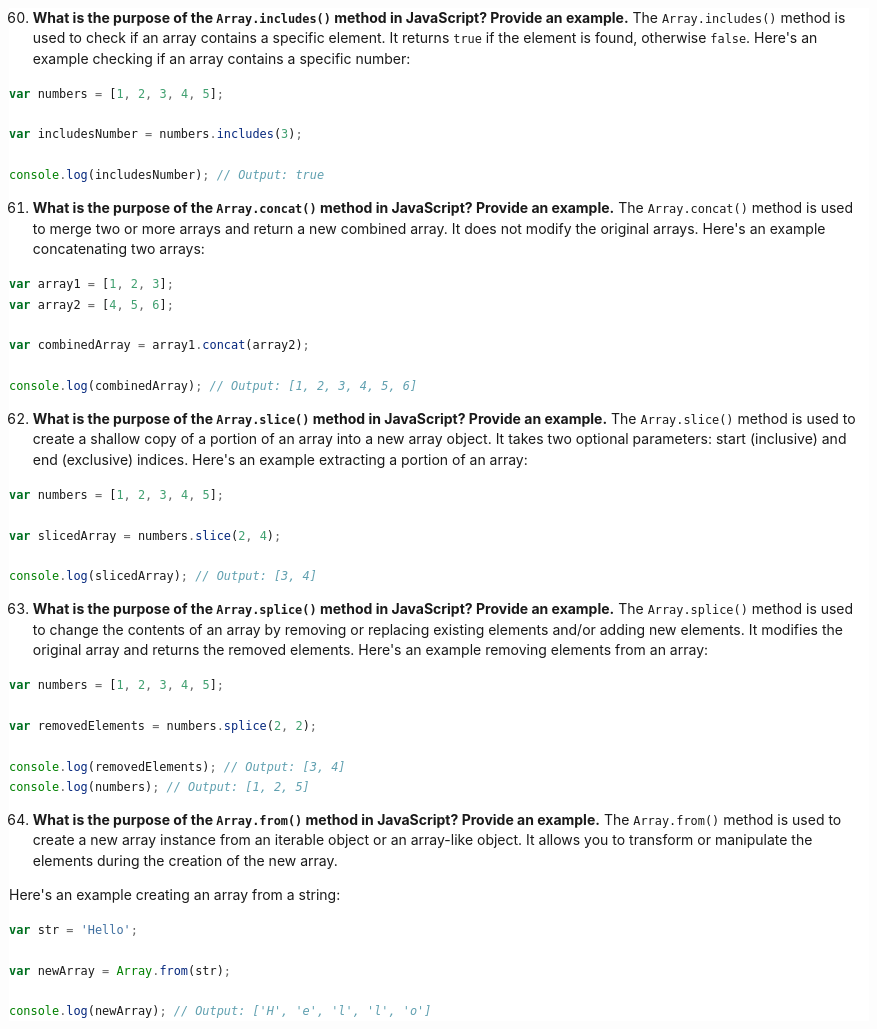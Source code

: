 60. **What is the purpose of the `Array.includes()` method in JavaScript? Provide an example.**
The `Array.includes()` method is used to check if an array contains a specific element. It returns `true` if the element is found, otherwise `false`. Here's an example checking if an array contains a specific number:
```javascript
var numbers = [1, 2, 3, 4, 5];

var includesNumber = numbers.includes(3);

console.log(includesNumber); // Output: true
```

61. **What is the purpose of the `Array.concat()` method in JavaScript? Provide an example.**
The `Array.concat()` method is used to merge two or more arrays and return a new combined array. It does not modify the original arrays. Here's an example concatenating two arrays:
```javascript
var array1 = [1, 2, 3];
var array2 = [4, 5, 6];

var combinedArray = array1.concat(array2);

console.log(combinedArray); // Output: [1, 2, 3, 4, 5, 6]
```

62. **What is the purpose of the `Array.slice()` method in JavaScript? Provide an example.**
The `Array.slice()` method is used to create a shallow copy of a portion of an array into a new array object. It takes two optional parameters: start (inclusive) and end (exclusive) indices. Here's an example extracting a portion of an array:
```javascript
var numbers = [1, 2, 3, 4, 5];

var slicedArray = numbers.slice(2, 4);

console.log(slicedArray); // Output: [3, 4]
```

63. **What is the purpose of the `Array.splice()` method in JavaScript? Provide an example.**
The `Array.splice()` method is used to change the contents of an array by removing or replacing existing elements and/or adding new elements. It modifies the original array and returns the removed elements. Here's an example removing elements from an array:
```javascript
var numbers = [1, 2, 3, 4, 5];

var removedElements = numbers.splice(2, 2);

console.log(removedElements); // Output: [3, 4]
console.log(numbers); // Output: [1, 2, 5]
```

64. **What is the purpose of the `Array.from()` method in JavaScript? Provide an example.**
The `Array.from()` method is used to create a new array instance from an iterable object or an array-like object. It allows you to transform or manipulate the elements during the creation of the new array.

 Here's an example creating an array from a string:
```javascript
var str = 'Hello';

var newArray = Array.from(str);

console.log(newArray); // Output: ['H', 'e', 'l', 'l', 'o']
```
